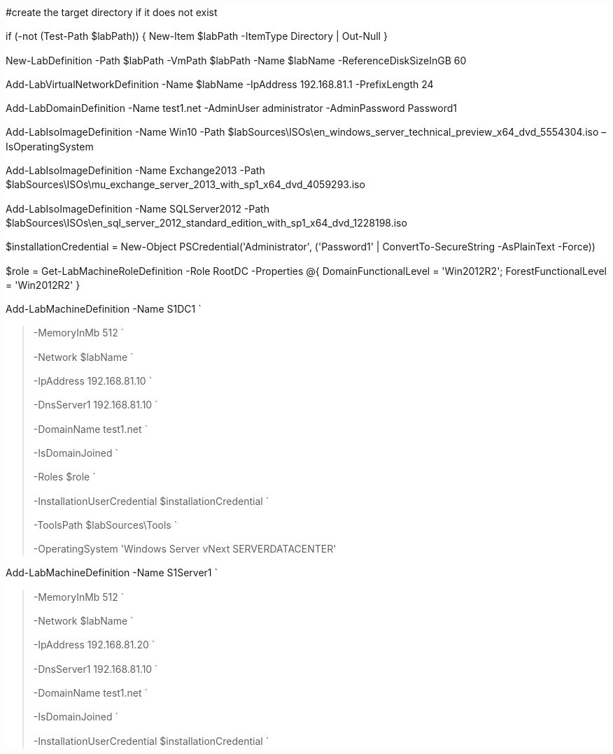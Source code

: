 \#create the target directory if it does not exist

if (-not (Test-Path \$labPath)) { New-Item \$labPath -ItemType Directory
| Out-Null }

New-LabDefinition -Path \$labPath -VmPath \$labPath -Name \$labName
-ReferenceDiskSizeInGB 60

Add-LabVirtualNetworkDefinition -Name \$labName -IpAddress 192.168.81.1
-PrefixLength 24

Add-LabDomainDefinition -Name test1.net -AdminUser administrator
-AdminPassword Password1

Add-LabIsoImageDefinition -Name Win10 -Path
\$labSources\\ISOs\\en\_windows\_server\_technical\_preview\_x64\_dvd\_5554304.iso
–IsOperatingSystem

Add-LabIsoImageDefinition -Name Exchange2013 -Path
\$labSources\\ISOs\\mu\_exchange\_server\_2013\_with\_sp1\_x64\_dvd\_4059293.iso

Add-LabIsoImageDefinition -Name SQLServer2012 -Path
\$labSources\\ISOs\\en\_sql\_server\_2012\_standard\_edition\_with\_sp1\_x64\_dvd\_1228198.iso

\$installationCredential = New-Object PSCredential('Administrator',
('Password1' | ConvertTo-SecureString -AsPlainText -Force))

\$role = Get-LabMachineRoleDefinition -Role RootDC -Properties @{
DomainFunctionalLevel = 'Win2012R2'; ForestFunctionalLevel = 'Win2012R2'
}

Add-LabMachineDefinition -Name S1DC1 \`

> -MemoryInMb 512 \`
>
> -Network \$labName \`
>
> -IpAddress 192.168.81.10 \`
>
> -DnsServer1 192.168.81.10 \`
>
> -DomainName test1.net \`
>
> -IsDomainJoined \`
>
> -Roles \$role \`
>
> -InstallationUserCredential \$installationCredential \`
>
> -ToolsPath \$labSources\\Tools \`
>
> -OperatingSystem 'Windows Server vNext SERVERDATACENTER'

Add-LabMachineDefinition -Name S1Server1 \`

> -MemoryInMb 512 \`
>
> -Network \$labName \`
>
> -IpAddress 192.168.81.20 \`
>
> -DnsServer1 192.168.81.10 \`
>
> -DomainName test1.net \`
>
> -IsDomainJoined \`
>
> -InstallationUserCredential \$installationCredential \`
>